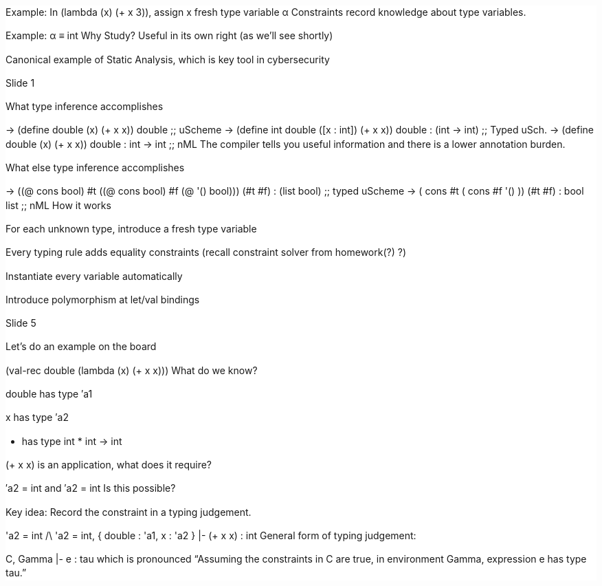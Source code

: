Example: In (lambda (x) (+ x 3)), assign x fresh type variable α
Constraints record knowledge about type variables.

Example: α ≡ int
Why Study?
Useful in its own right (as we’ll see shortly)

Canonical example of Static Analysis, which is key tool in cybersecurity

Slide 1 

What type inference accomplishes

-> (define     double (x)       (+ x x))
double                         ;; uScheme
-> (define int double ([x : int]) (+ x x))
double : (int -> int)          ;; Typed uSch.
-> (define     double (x)       (+ x x))
double : int -> int            ;; nML
The compiler tells you useful information and there is a lower annotation burden.

What else type inference accomplishes

-> ((@ cons bool) #t ((@ cons bool) #f (@ '() bool)))
(#t #f) : (list bool)    ;; typed uScheme
-> (   cons       #t (   cons       #f    '()      ))
(#t #f) : bool list      ;; nML
How it works

For each unknown type, introduce a fresh type variable

Every typing rule adds equality constraints (recall constraint solver from homework(?) ?)

Instantiate every variable automatically

Introduce polymorphism at let/val bindings

Slide 5 

Let’s do an example on the board

(val-rec double (lambda (x) (+ x x)))
What do we know?

double has type ′a1

x has type ′a2

+ has type int * int -> int

(+ x x) is an application, what does it require?

′a2 = int and ′a2 = int
Is this possible?

Key idea: Record the constraint in a typing judgement.

'a2 = int /\ 'a2 = int, { double : 'a1, x : 'a2 } |- (+ x x) : int
General form of typing judgement:

C, Gamma |- e : tau
which is pronounced “Assuming the constraints in C are true, in environment Gamma, expression e has type tau.”
